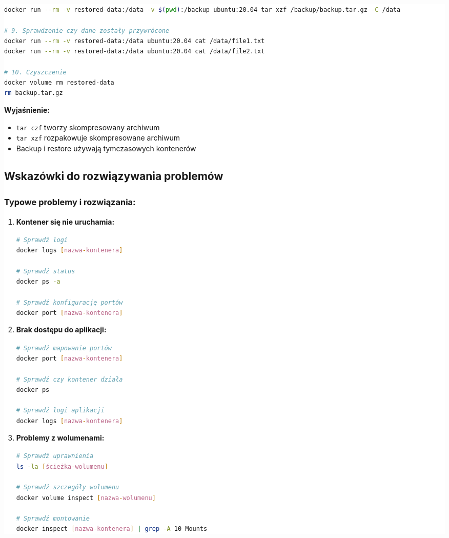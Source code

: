 ```bash
docker run --rm -v restored-data:/data -v $(pwd):/backup ubuntu:20.04 tar xzf /backup/backup.tar.gz -C /data

# 9. Sprawdzenie czy dane zostały przywrócone
docker run --rm -v restored-data:/data ubuntu:20.04 cat /data/file1.txt
docker run --rm -v restored-data:/data ubuntu:20.04 cat /data/file2.txt

# 10. Czyszczenie
docker volume rm restored-data
rm backup.tar.gz
```

**Wyjaśnienie:**
- `tar czf` tworzy skompresowany archiwum
- `tar xzf` rozpakowuje skompresowane archiwum
- Backup i restore używają tymczasowych kontenerów

## Wskazówki do rozwiązywania problemów

### Typowe problemy i rozwiązania:

1. **Kontener się nie uruchamia:**
   ```bash
   # Sprawdź logi
   docker logs [nazwa-kontenera]
   
   # Sprawdź status
   docker ps -a
   
   # Sprawdź konfigurację portów
   docker port [nazwa-kontenera]
   ```

2. **Brak dostępu do aplikacji:**
   ```bash
   # Sprawdź mapowanie portów
   docker port [nazwa-kontenera]
   
   # Sprawdź czy kontener działa
   docker ps
   
   # Sprawdź logi aplikacji
   docker logs [nazwa-kontenera]
   ```

3. **Problemy z wolumenami:**
   ```bash
   # Sprawdź uprawnienia
   ls -la [ścieżka-wolumenu]
   
   # Sprawdź szczegóły wolumenu
   docker volume inspect [nazwa-wolumenu]
   
   # Sprawdź montowanie
   docker inspect [nazwa-kontenera] | grep -A 10 Mounts
   ```
